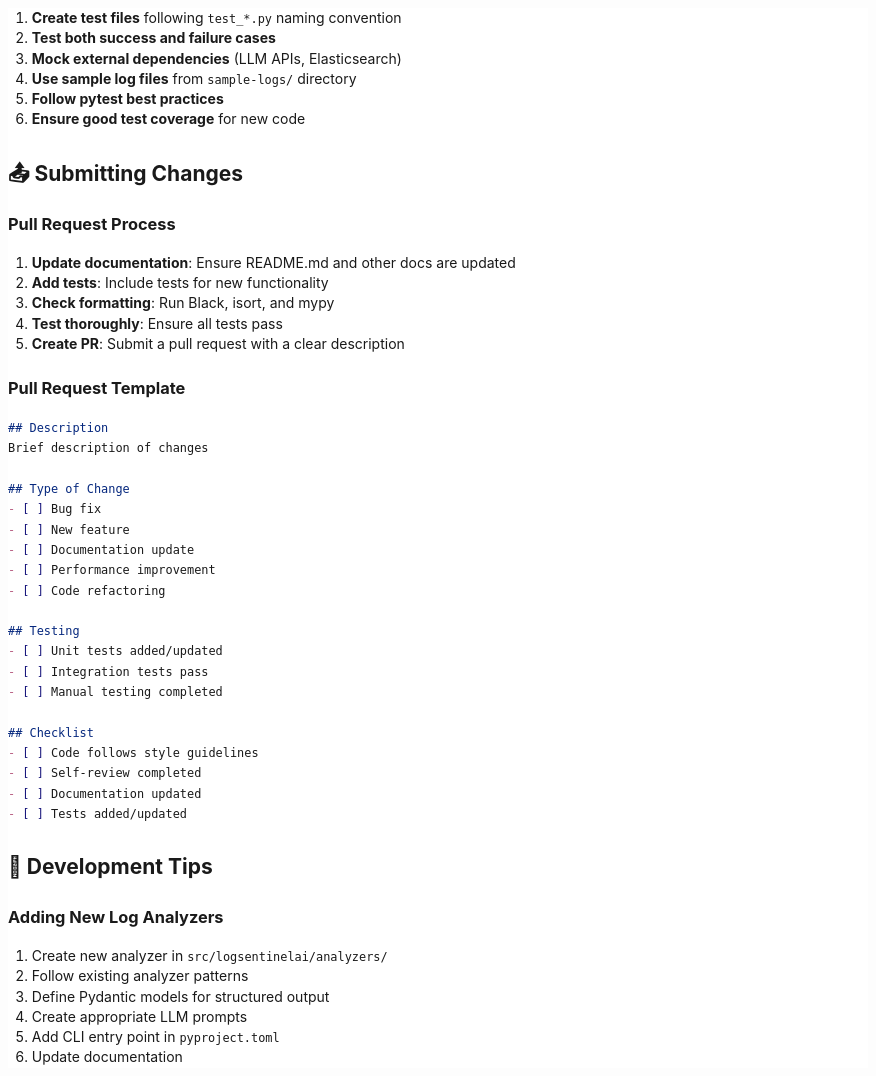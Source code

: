1. **Create test files** following `test_*.py` naming convention
2. **Test both success and failure cases**
3. **Mock external dependencies** (LLM APIs, Elasticsearch)
4. **Use sample log files** from `sample-logs/` directory
5. **Follow pytest best practices**
6. **Ensure good test coverage** for new code

## 📤 Submitting Changes

### Pull Request Process

1. **Update documentation**: Ensure README.md and other docs are updated
2. **Add tests**: Include tests for new functionality
3. **Check formatting**: Run Black, isort, and mypy
4. **Test thoroughly**: Ensure all tests pass
5. **Create PR**: Submit a pull request with a clear description

### Pull Request Template

```markdown
## Description
Brief description of changes

## Type of Change
- [ ] Bug fix
- [ ] New feature
- [ ] Documentation update
- [ ] Performance improvement
- [ ] Code refactoring

## Testing
- [ ] Unit tests added/updated
- [ ] Integration tests pass
- [ ] Manual testing completed

## Checklist
- [ ] Code follows style guidelines
- [ ] Self-review completed
- [ ] Documentation updated
- [ ] Tests added/updated
```

## 🔧 Development Tips

### Adding New Log Analyzers

1. Create new analyzer in `src/logsentinelai/analyzers/`
2. Follow existing analyzer patterns
3. Define Pydantic models for structured output
4. Create appropriate LLM prompts
5. Add CLI entry point in `pyproject.toml`
6. Update documentation
